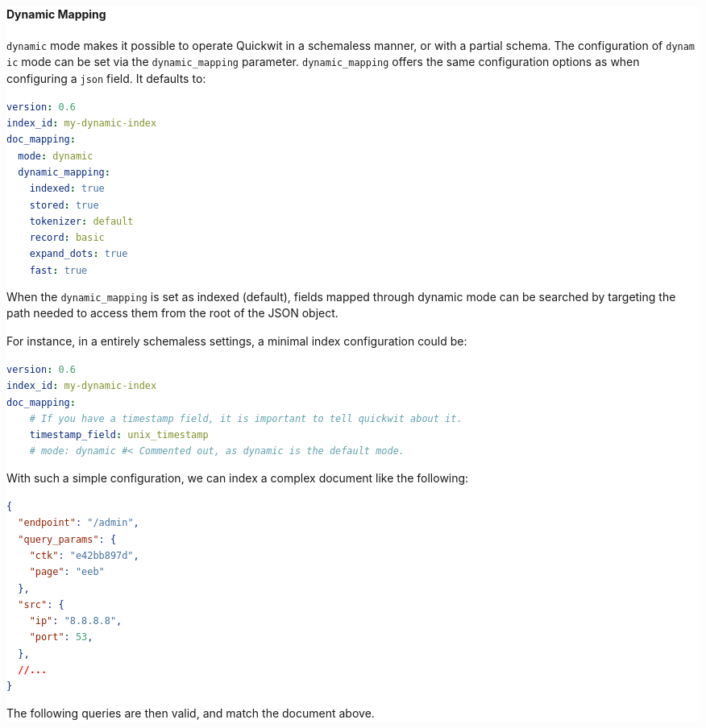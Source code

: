 #### Dynamic Mapping

`dynamic` mode makes it possible to operate Quickwit in a schemaless manner, or with a partial schema.
The configuration of `dynamic` mode can be set via the `dynamic_mapping` parameter.
`dynamic_mapping` offers the same configuration options as when configuring a `json` field. It defaults to:

```yaml
version: 0.6
index_id: my-dynamic-index
doc_mapping:
  mode: dynamic
  dynamic_mapping:
    indexed: true
    stored: true
    tokenizer: default
    record: basic
    expand_dots: true
    fast: true
```

When the `dynamic_mapping` is set as indexed (default), fields mapped through
dynamic mode can be searched by targeting the path needed to access them from
the root of the JSON object.

For instance, in a entirely schemaless settings, a minimal index configuration could be:

```yaml
version: 0.6
index_id: my-dynamic-index
doc_mapping:
    # If you have a timestamp field, it is important to tell quickwit about it.
    timestamp_field: unix_timestamp
    # mode: dynamic #< Commented out, as dynamic is the default mode.
```

With such a simple configuration, we can index a complex document like the following:

```json
{
  "endpoint": "/admin",
  "query_params": {
    "ctk": "e42bb897d",
    "page": "eeb"
  },
  "src": {
    "ip": "8.8.8.8",
    "port": 53,
  },
  //...
}
```

The following queries are then valid, and match the document above.
